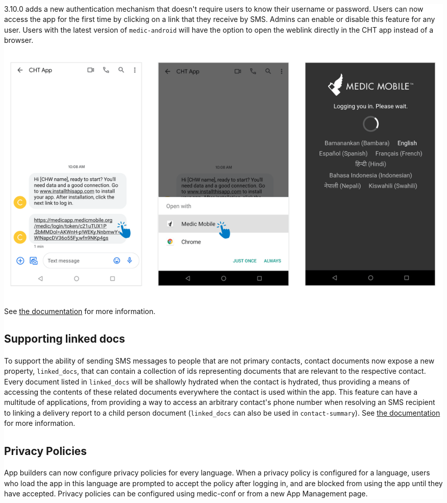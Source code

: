 3.10.0 adds a new authentication mechanism that doesn't require users to know their username or password. Users can now access the app for the first time by clicking on a link that they receive by SMS. Admins can enable or disable this feature for any user. Users with the latest version of `medic-android` will have the option to open the weblink directly in the CHT app instead of a browser.

![token login](../images/3.10-magic-link.png)

See [the documentation](https://docs.communityhealthtoolkit.org/apps/reference/api/#login-by-sms) for more information.

## Supporting linked docs

To support the ability of sending SMS messages to people that are not primary contacts, contact documents now expose a new property, `linked_docs`, that can contain a collection of ids representing documents that are relevant to the respective contact. Every document listed in `linked_docs` will be shallowly hydrated when the contact is hydrated, thus providing a means of accessing the contents of these related documents everywhere the contact is used within the app.
This feature can have a multitude of applications, from providing a way to access an arbitrary contact's phone number when resolving an SMS recipient to linking a delivery report to a child person document (`linked_docs` can also be used in `contact-summary`).
See [the documentation](https://docs.communityhealthtoolkit.org/core/overview/db-schema/#contacts-persons-and-places) for more information.

## Privacy Policies

App builders can now configure privacy policies for every language. When a privacy policy is configured for a language, users who load the app in this language are prompted to accept the policy after logging in, and are blocked from using the app until they have accepted. Privacy policies can be configured using medic-conf or from a new App Management page.
